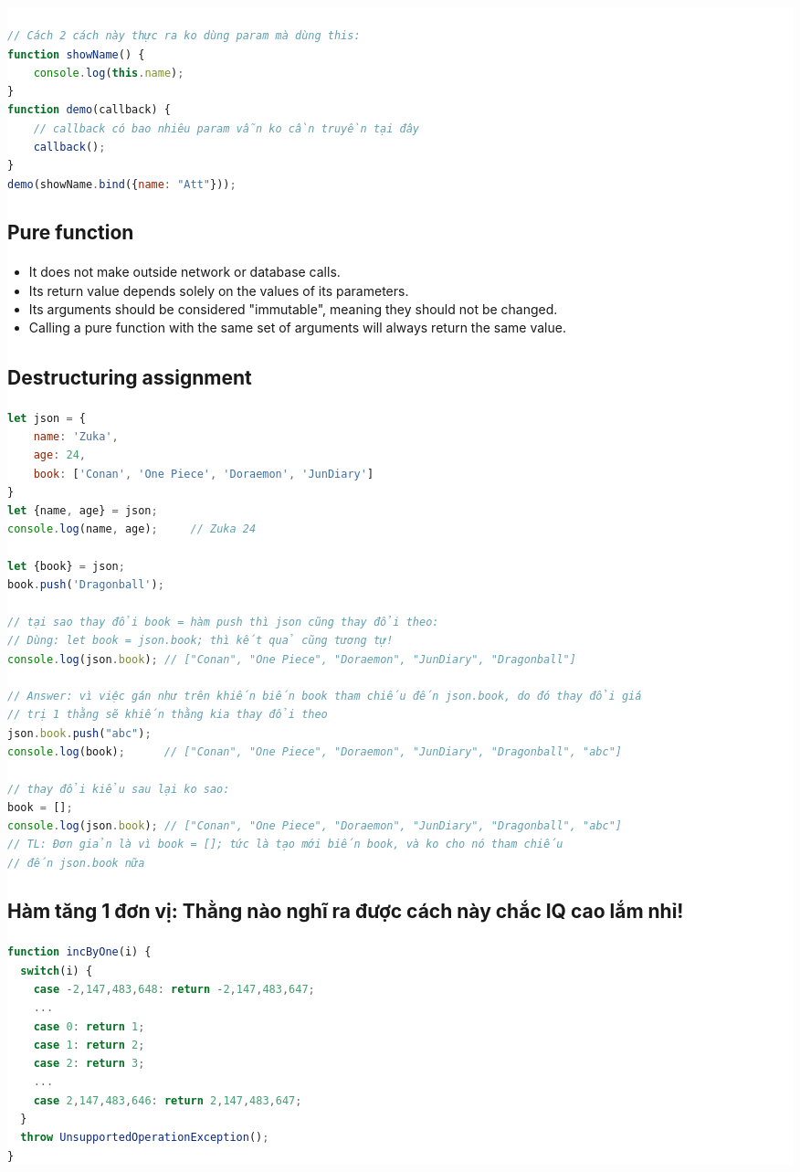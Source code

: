 ```js

// Cách 2 cách này thực ra ko dùng param mà dùng this:
function showName() {
	console.log(this.name);
}
function demo(callback) {
	// callback có bao nhiêu param vẫn ko cần truyền tại đây
	callback();
}
demo(showName.bind({name: "Att"}));
```

## Pure function
- It does not make outside network or database calls.
- Its return value depends solely on the values of its parameters.
- Its arguments should be considered "immutable", meaning they should not be changed.
- Calling a pure function with the same set of arguments will always return the same value.

## Destructuring assignment
```js
let json = {
    name: 'Zuka',
    age: 24,
	book: ['Conan', 'One Piece', 'Doraemon', 'JunDiary']
}
let {name, age} = json;
console.log(name, age);		// Zuka 24

let {book} = json;
book.push('Dragonball');

// tại sao thay đổi book = hàm push thì json cũng thay đổi theo:
// Dùng: let book = json.book; thì kết quả cũng tương tự!
console.log(json.book);	// ["Conan", "One Piece", "Doraemon", "JunDiary", "Dragonball"]

// Answer: vì việc gán như trên khiến biến book tham chiếu đến json.book, do đó thay đổi giá
// trị 1 thằng sẽ khiến thằng kia thay đổi theo
json.book.push("abc");
console.log(book);		// ["Conan", "One Piece", "Doraemon", "JunDiary", "Dragonball", "abc"]

// thay đổi kiểu sau lại ko sao:
book = [];
console.log(json.book);	// ["Conan", "One Piece", "Doraemon", "JunDiary", "Dragonball", "abc"]
// TL: Đơn giản là vì book = []; tức là tạo mới biến book, và ko cho nó tham chiếu
// đến json.book nữa
```

## Hàm tăng 1 đơn vị: Thằng nào nghĩ ra được cách này chắc IQ cao lắm nhỉ!
```js
function incByOne(i) {
  switch(i) {
    case -2,147,483,648: return -2,147,483,647;
    ...
    case 0: return 1;
    case 1: return 2;
    case 2: return 3;
    ...
    case 2,147,483,646: return 2,147,483,647;
  }
  throw UnsupportedOperationException();
}
```